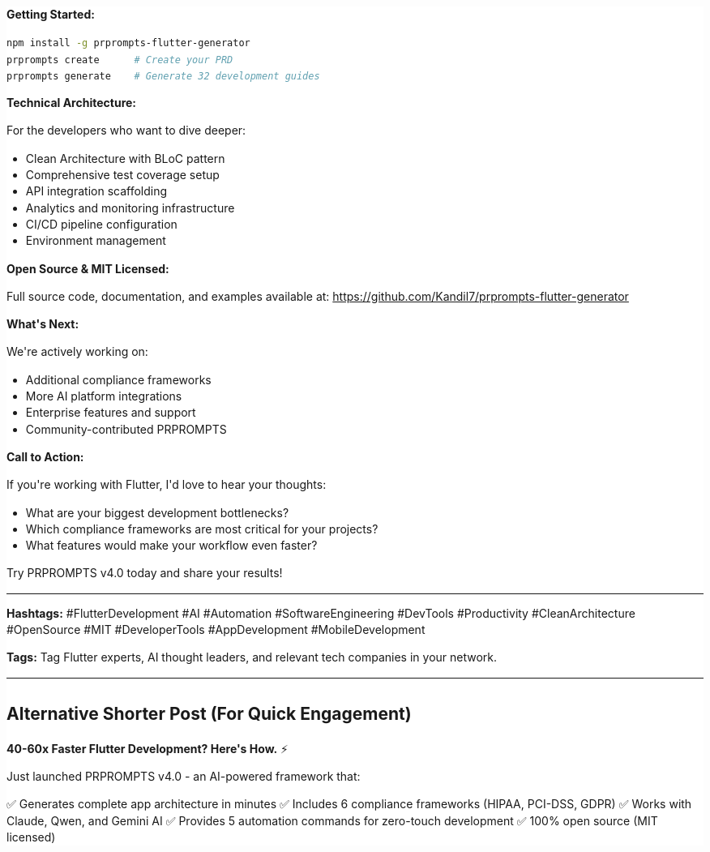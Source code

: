 **Getting Started:**

```bash
npm install -g prprompts-flutter-generator
prprompts create      # Create your PRD
prprompts generate    # Generate 32 development guides
```

**Technical Architecture:**

For the developers who want to dive deeper:
- Clean Architecture with BLoC pattern
- Comprehensive test coverage setup
- API integration scaffolding
- Analytics and monitoring infrastructure
- CI/CD pipeline configuration
- Environment management

**Open Source & MIT Licensed:**

Full source code, documentation, and examples available at:
https://github.com/Kandil7/prprompts-flutter-generator

**What's Next:**

We're actively working on:
- Additional compliance frameworks
- More AI platform integrations
- Enterprise features and support
- Community-contributed PRPROMPTS

**Call to Action:**

If you're working with Flutter, I'd love to hear your thoughts:
- What are your biggest development bottlenecks?
- Which compliance frameworks are most critical for your projects?
- What features would make your workflow even faster?

Try PRPROMPTS v4.0 today and share your results!

---

**Hashtags:**
#FlutterDevelopment #AI #Automation #SoftwareEngineering #DevTools #Productivity #CleanArchitecture #OpenSource #MIT #DeveloperTools #AppDevelopment #MobileDevelopment

**Tags:**
Tag Flutter experts, AI thought leaders, and relevant tech companies in your network.

---

## Alternative Shorter Post (For Quick Engagement)

**40-60x Faster Flutter Development? Here's How.** ⚡

Just launched PRPROMPTS v4.0 - an AI-powered framework that:

✅ Generates complete app architecture in minutes
✅ Includes 6 compliance frameworks (HIPAA, PCI-DSS, GDPR)
✅ Works with Claude, Qwen, and Gemini AI
✅ Provides 5 automation commands for zero-touch development
✅ 100% open source (MIT licensed)
